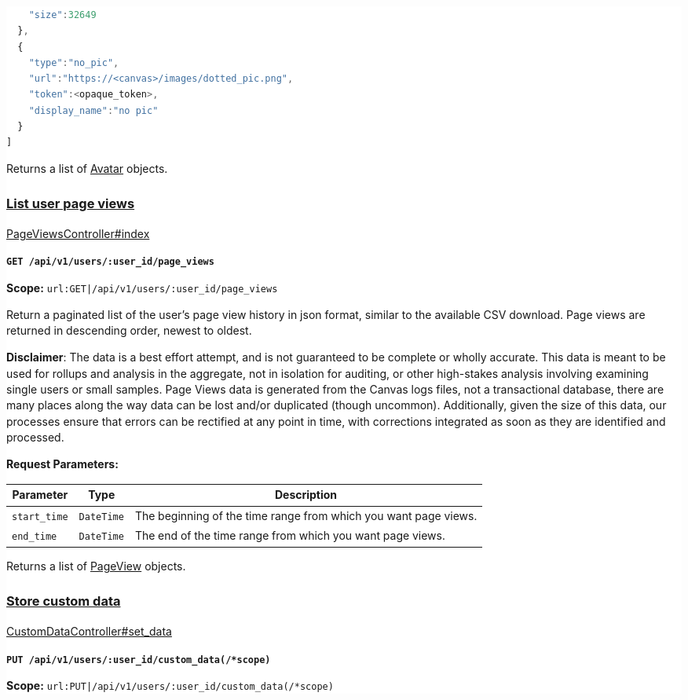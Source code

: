 ```js
    "size":32649
  },
  {
    "type":"no_pic",
    "url":"https://<canvas>/images/dotted_pic.png",
    "token":<opaque_token>,
    "display_name":"no pic"
  }
]
```

Returns a list of [Avatar](#avatar) objects.

### [List user page views](#method.page_views.index) <a href="#method.page_views.index" id="method.page_views.index"></a>

[PageViewsController#index](https://github.com/instructure/canvas-lms/blob/master/app/controllers/page_views_controller.rb)

**`GET /api/v1/users/:user_id/page_views`**

**Scope:** `url:GET|/api/v1/users/:user_id/page_views`

Return a paginated list of the user’s page view history in json format, similar to the available CSV download. Page views are returned in descending order, newest to oldest.

**Disclaimer**: The data is a best effort attempt, and is not guaranteed to be complete or wholly accurate. This data is meant to be used for rollups and analysis in the aggregate, not in isolation for auditing, or other high-stakes analysis involving examining single users or small samples. Page Views data is generated from the Canvas logs files, not a transactional database, there are many places along the way data can be lost and/or duplicated (though uncommon). Additionally, given the size of this data, our processes ensure that errors can be rectified at any point in time, with corrections integrated as soon as they are identified and processed.

**Request Parameters:**

| Parameter    | Type       | Description                                                     |
| ------------ | ---------- | --------------------------------------------------------------- |
| `start_time` | `DateTime` | The beginning of the time range from which you want page views. |
| `end_time`   | `DateTime` | The end of the time range from which you want page views.       |

Returns a list of [PageView](#pageview) objects.

### [Store custom data](#method.custom_data.set_data) <a href="#method.custom_data.set_data" id="method.custom_data.set_data"></a>

[CustomDataController#set\_data](https://github.com/instructure/canvas-lms/blob/master/app/controllers/custom_data_controller.rb)

**`PUT /api/v1/users/:user_id/custom_data(/*scope)`**

**Scope:** `url:PUT|/api/v1/users/:user_id/custom_data(/*scope)`
